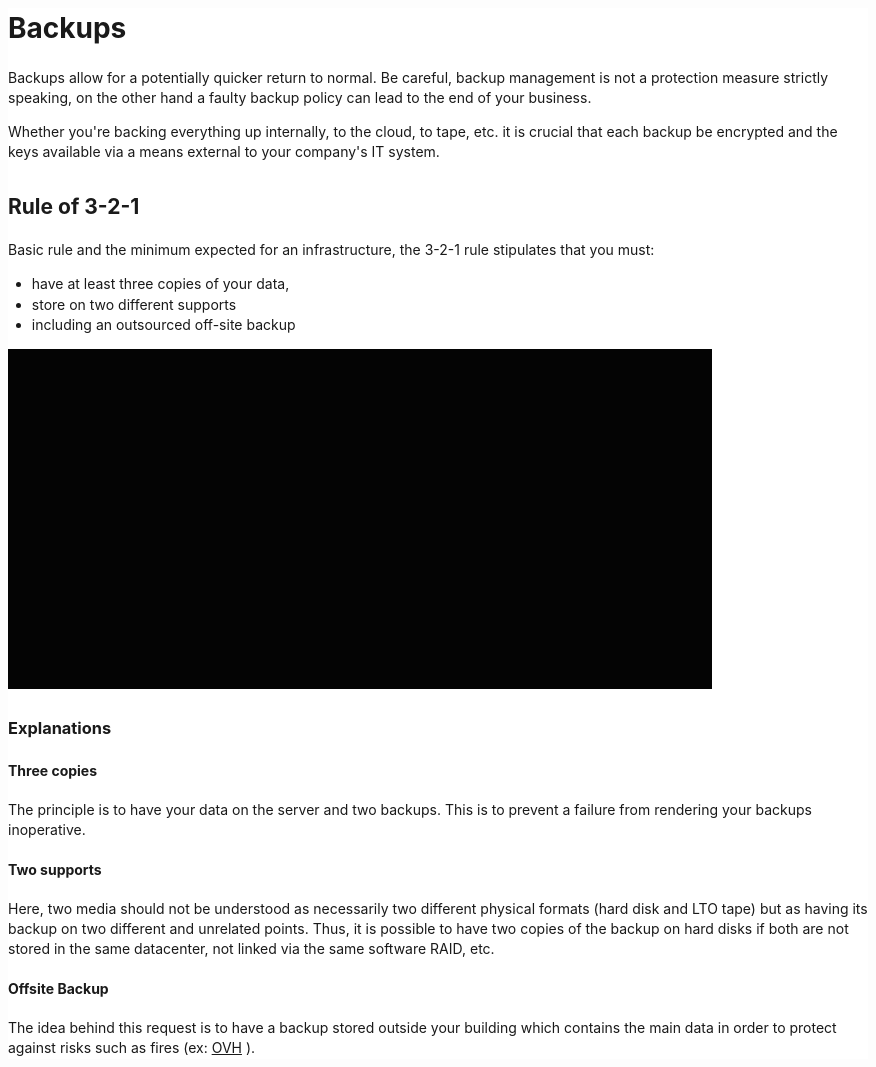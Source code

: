 # Backups
Backups allow for a potentially quicker return to normal.
Be careful, backup management is not a protection measure strictly speaking, on the other hand a faulty backup policy can lead to the end of your business.

Whether you're backing everything up internally, to the cloud, to tape, etc. it is crucial that each backup be encrypted and the keys available via a means external to your company's IT system.

## Rule of 3-2-1
Basic rule and the minimum expected for an infrastructure, the 3-2-1 rule stipulates that you must:
* have at least three copies of your data,
* store on two different supports
* including an outsourced off-site backup

![321rule](FR/Images/3-2-11.gif)

### Explanations
#### Three copies
The principle is to have your data on the server and two backups.
This is to prevent a failure from rendering your backups inoperative.

#### Two supports
Here, two media should not be understood as necessarily two different physical formats (hard disk and LTO tape) but as having its backup on two different and unrelated points.
Thus, it is possible to have two copies of the backup on hard disks if both are not stored in the same datacenter, not linked via the same software RAID, etc.

#### Offsite Backup
The idea behind this request is to have a backup stored outside your building which contains the main data in order to protect against risks such as fires (ex: [OVH](https://www.developpez.com/actu/313910/Incendie-OVH-plus-d-un-millier-de-sauvegardes-ne-seront-probablement-pas-recuperables-admet-OVHcloud/) ).
